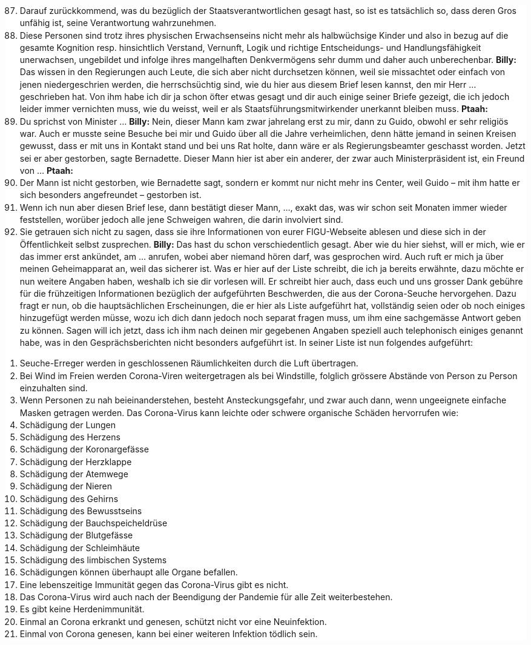 87. Darauf zurückkommend, was du bezüglich der Staatsverantwortlichen gesagt hast, so ist es tatsächlich so, dass deren Gros unfähig ist, seine Verantwortung wahrzunehmen.
88. Diese Personen sind trotz ihres physischen Erwachsenseins nicht mehr als halbwüchsige Kinder und also in bezug auf die gesamte Kognition resp. hinsichtlich Verstand, Vernunft, Logik und richtige Entscheidungs- und Handlungsfähigkeit unerwachsen, ungebildet und infolge ihres mangelhaften Denkvermögens sehr dumm und daher auch unberechenbar.
**Billy:**
Das wissen in den Regierungen auch Leute, die sich aber nicht durchsetzen können, weil sie missachtet oder einfach von jenen niedergeschrien werden, die herrschsüchtig sind, wie du hier aus diesem Brief lesen kannst, den mir Herr … geschrieben hat. Von ihm habe ich dir ja schon öfter etwas gesagt und dir auch einige seiner Briefe gezeigt, die ich jedoch leider immer vernichten muss, wie du weisst, weil er als Staatsführungsmitwirkender unerkannt bleiben muss.
**Ptaah:**
89. Du sprichst von Minister …
**Billy:**
Nein, dieser Mann kam zwar jahrelang erst zu mir, dann zu Guido, obwohl er sehr religiös war. Auch er musste seine Besuche bei mir und Guido über all die Jahre verheimlichen, denn hätte jemand in seinen Kreisen gewusst, dass er mit uns in Kontakt stand und bei uns Rat holte, dann wäre er als Regierungsbeamter geschasst worden. Jetzt sei er aber gestorben, sagte Bernadette. Dieser Mann hier ist aber ein anderer, der zwar auch Ministerpräsident ist, ein Freund von …
**Ptaah:**
90. Der Mann ist nicht gestorben, wie Bernadette sagt, sondern er kommt nur nicht mehr ins Center, weil Guido – mit ihm hatte er sich besonders angefreundet – gestorben ist.
91. Wenn ich nun aber diesen Brief lese, dann bestätigt dieser Mann, …, exakt das, was wir schon seit Monaten immer wieder feststellen, worüber jedoch alle jene Schweigen wahren, die darin involviert sind.
92. Sie getrauen sich nicht zu sagen, dass sie ihre Informationen von eurer FIGU-Webseite ablesen und diese sich in der Öffentlichkeit selbst zusprechen.
**Billy:**
Das hast du schon verschiedentlich gesagt. Aber wie du hier siehst, will er mich, wie er das immer erst ankündet, am … anrufen, wobei aber niemand hören darf, was gesprochen wird. Auch ruft er mich ja über meinen Geheimapparat an, weil das sicherer ist. Was er hier auf der Liste schreibt, die ich ja bereits erwähnte, dazu möchte er nun weitere Angaben haben, weshalb ich sie dir vorlesen will.
Er schreibt hier auch, dass euch und uns grosser Dank gebühre für die frühzeitigen Informationen bezüglich der aufgeführten Beschwerden, die aus der Corona-Seuche hervorgehen. Dazu fragt er nun, ob die hauptsächlichen Erscheinungen, die er hier als Liste aufgeführt hat, vollständig seien oder ob noch einiges hinzugefügt werden müsse, wozu ich dich dann jedoch noch separat fragen muss, um ihm eine sachgemässe Antwort geben zu können. Sagen will ich jetzt, dass ich ihm nach deinen mir gegebenen Angaben speziell auch telephonisch einiges genannt habe, was in den Gesprächsberichten nicht besonders aufgeführt ist. In seiner Liste ist nun folgendes aufgeführt:
1) Seuche-Erreger werden in geschlossenen Räumlichkeiten durch die Luft übertragen.
2) Bei Wind im Freien werden Corona-Viren weitergetragen als bei Windstille, folglich grössere Abstände von Person zu Person einzuhalten sind.
3) Wenn Personen zu nah beieinanderstehen, besteht Ansteckungsgefahr, und zwar auch dann, wenn ungeeignete einfache Masken getragen werden.
Das Corona-Virus kann leichte oder schwere organische Schäden hervorrufen wie:
4) Schädigung der Lungen
5) Schädigung des Herzens
6) Schädigung der Koronargefässe
7) Schädigung der Herzklappe
8) Schädigung der Atemwege
9) Schädigung der Nieren
10) Schädigung des Gehirns
11) Schädigung des Bewusstseins
12) Schädigung der Bauchspeicheldrüse
13) Schädigung der Blutgefässe
14) Schädigung der Schleimhäute
15) Schädigung des limbischen Systems
16) Schädigungen können überhaupt alle Organe befallen.
17) Eine lebenszeitige Immunität gegen das Corona-Virus gibt es nicht.
18) Das Corona-Virus wird auch nach der Beendigung der Pandemie für alle Zeit weiterbestehen.
19) Es gibt keine Herdenimmunität.
20) Einmal an Corona erkrankt und genesen, schützt nicht vor eine Neuinfektion.
21) Einmal von Corona genesen, kann bei einer weiteren Infektion tödlich sein.